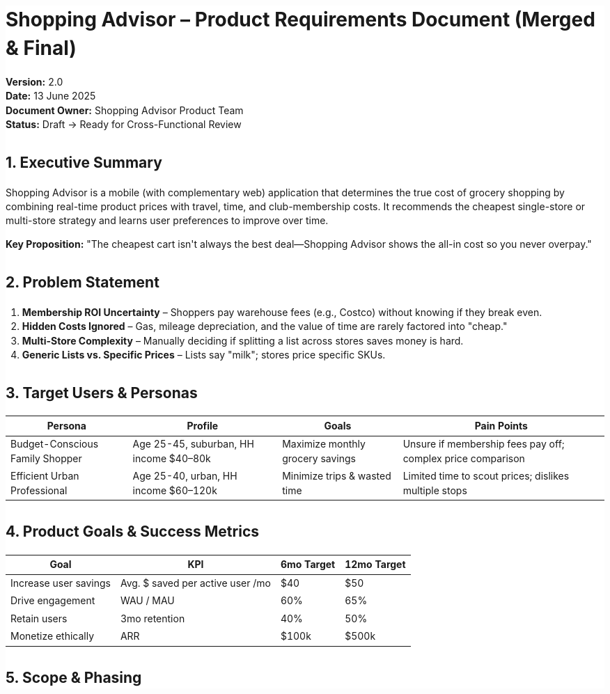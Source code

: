 # Shopping Advisor – Product Requirements Document (Merged & Final)

**Version:** 2.0  
**Date:** 13 June 2025  
**Document Owner:** Shopping Advisor Product Team  
**Status:** Draft → Ready for Cross-Functional Review

## 1. Executive Summary

Shopping Advisor is a mobile (with complementary web) application that determines the true cost of grocery shopping by combining real-time product prices with travel, time, and club-membership costs. It recommends the cheapest single-store or multi-store strategy and learns user preferences to improve over time.

**Key Proposition:** "The cheapest cart isn't always the best deal—Shopping Advisor shows the all-in cost so you never overpay."

## 2. Problem Statement

1. **Membership ROI Uncertainty** – Shoppers pay warehouse fees (e.g., Costco) without knowing if they break even.
2. **Hidden Costs Ignored** – Gas, mileage depreciation, and the value of time are rarely factored into "cheap."
3. **Multi-Store Complexity** – Manually deciding if splitting a list across stores saves money is hard.
4. **Generic Lists vs. Specific Prices** – Lists say "milk"; stores price specific SKUs.

## 3. Target Users & Personas

| Persona | Profile | Goals | Pain Points |
|---------|---------|-------|-------------|
| Budget-Conscious Family Shopper | Age 25-45, suburban, HH income $40–80k | Maximize monthly grocery savings | Unsure if membership fees pay off; complex price comparison |
| Efficient Urban Professional | Age 25-40, urban, HH income $60–120k | Minimize trips & wasted time | Limited time to scout prices; dislikes multiple stops |

## 4. Product Goals & Success Metrics

| Goal | KPI | 6mo Target | 12mo Target |
|------|-----|------------|-------------|
| Increase user savings | Avg. $ saved per active user /mo | $40 | $50 |
| Drive engagement | WAU / MAU | 60% | 65% |
| Retain users | 3mo retention | 40% | 50% |
| Monetize ethically | ARR | $100k | $500k |

## 5. Scope & Phasing
